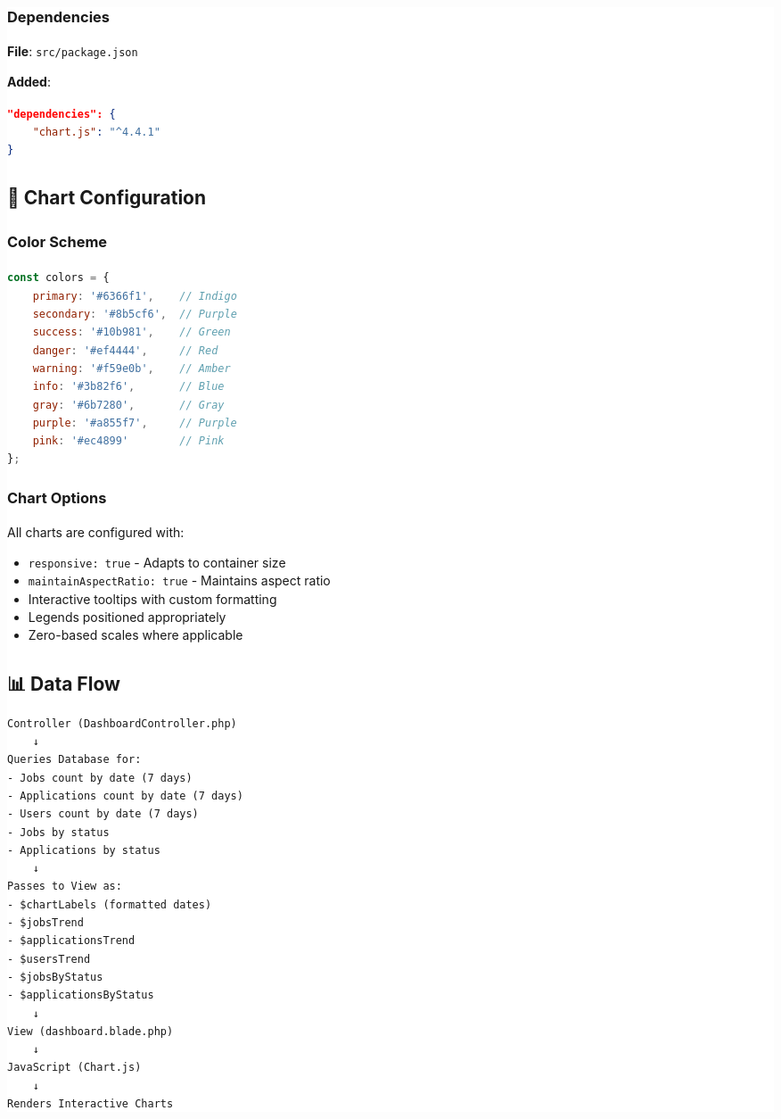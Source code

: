 ### Dependencies
**File**: `src/package.json`

**Added**:
```json
"dependencies": {
    "chart.js": "^4.4.1"
}
```

## 🎨 Chart Configuration

### Color Scheme
```javascript
const colors = {
    primary: '#6366f1',    // Indigo
    secondary: '#8b5cf6',  // Purple
    success: '#10b981',    // Green
    danger: '#ef4444',     // Red
    warning: '#f59e0b',    // Amber
    info: '#3b82f6',       // Blue
    gray: '#6b7280',       // Gray
    purple: '#a855f7',     // Purple
    pink: '#ec4899'        // Pink
};
```

### Chart Options
All charts are configured with:
- `responsive: true` - Adapts to container size
- `maintainAspectRatio: true` - Maintains aspect ratio
- Interactive tooltips with custom formatting
- Legends positioned appropriately
- Zero-based scales where applicable

## 📊 Data Flow

```
Controller (DashboardController.php)
    ↓
Queries Database for:
- Jobs count by date (7 days)
- Applications count by date (7 days)
- Users count by date (7 days)
- Jobs by status
- Applications by status
    ↓
Passes to View as:
- $chartLabels (formatted dates)
- $jobsTrend
- $applicationsTrend
- $usersTrend
- $jobsByStatus
- $applicationsByStatus
    ↓
View (dashboard.blade.php)
    ↓
JavaScript (Chart.js)
    ↓
Renders Interactive Charts
```
